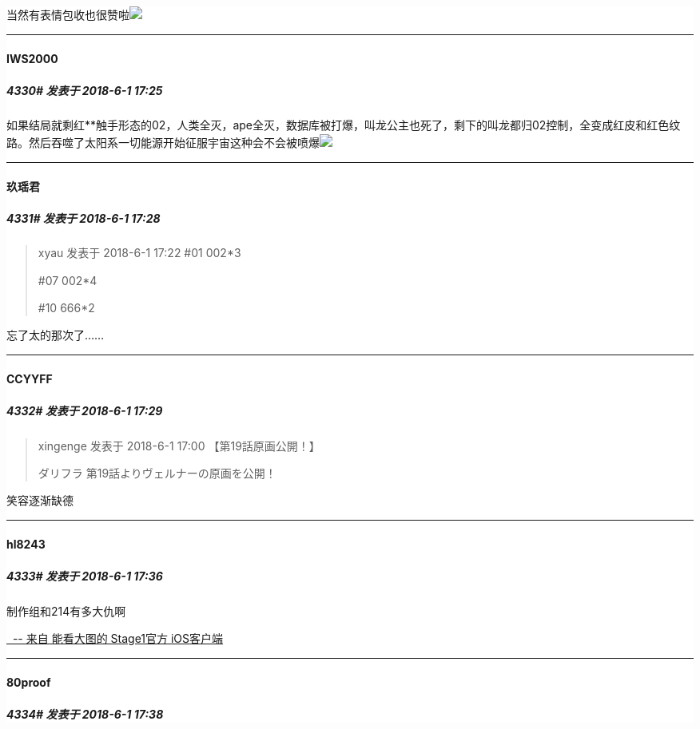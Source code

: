 当然有表情包收也很赞啦<img src="https://static.saraba1st.com/image/smiley/face2017/136.png" referrerpolicy="no-referrer">


*****

####  IWS2000  
##### 4330#       发表于 2018-6-1 17:25


如果结局就剩红**触手形态的02，人类全灭，ape全灭，数据库被打爆，叫龙公主也死了，剩下的叫龙都归02控制，全变成红皮和红色纹路。然后吞噬了太阳系一切能源开始征服宇宙这种会不会被喷爆<img src="https://static.saraba1st.com/image/smiley/face2017/065.png" referrerpolicy="no-referrer">


*****

####  玖瑶君  
##### 4331#       发表于 2018-6-1 17:28


<blockquote>xyau 发表于 2018-6-1 17:22
#01 002*3

#07 002*4

#10 666*2
</blockquote>
忘了太的那次了……


*****

####  CCYYFF  
##### 4332#       发表于 2018-6-1 17:29


<blockquote>xingenge 发表于 2018-6-1 17:00
【第19話原画公開！】 

ダリフラ 第19話よりヴェルナーの原画を公開！

</blockquote>
笑容逐渐缺德


*****

####  hl8243  
##### 4333#       发表于 2018-6-1 17:36


制作组和214有多大仇啊

[  -- 来自 能看大图的 Stage1官方 iOS客户端](https://itunes.apple.com/fi/app/saraba1st/id1221237470?mt=8)


*****

####  80proof  
##### 4334#       发表于 2018-6-1 17:38
